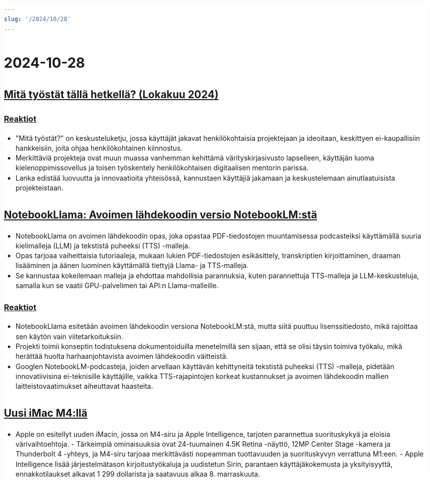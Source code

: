 ```yaml
---
slug: '/2024/10/28'
---
```


# 2024-10-28

## [Mitä työstät tällä hetkellä? (Lokakuu 2024)](https://news.ycombinator.com/item?id=41966114)

### [Reaktiot](https://news.ycombinator.com/item?id=41966114)

- "Mitä työstät?" on keskusteluketju, jossa käyttäjät jakavat henkilökohtaisia projektejaan ja ideoitaan, keskittyen ei-kaupallisiin hankkeisiin, joita ohjaa henkilökohtainen kiinnostus.
- Merkittäviä projekteja ovat muun muassa vanhemman kehittämä värityskirjasivusto lapselleen, käyttäjän luoma kielenoppimissovellus ja toisen työskentely henkilökohtaisen digitaalisen mentorin parissa.
- Lanka edistää luovuutta ja innovaatioita yhteisössä, kannustaen käyttäjiä jakamaan ja keskustelemaan ainutlaatuisista projekteistaan.

## [NotebookLlama: Avoimen lähdekoodin versio NotebookLM:stä](https://github.com/meta-llama/llama-recipes/tree/main/recipes/quickstart/NotebookLlama)

- NotebookLlama on avoimen lähdekoodin opas, joka opastaa PDF-tiedostojen muuntamisessa podcasteiksi käyttämällä suuria kielimalleja (LLM) ja tekstistä puheeksi (TTS) -malleja.
- Opas tarjoaa vaiheittaisia tutoriaaleja, mukaan lukien PDF-tiedostojen esikäsittely, transkriptien kirjoittaminen, draaman lisääminen ja äänen luominen käyttämällä tiettyjä Llama- ja TTS-malleja.
- Se kannustaa kokeilemaan malleja ja ehdottaa mahdollisia parannuksia, kuten parannettuja TTS-malleja ja LLM-keskusteluja, samalla kun se vaatii GPU-palvelimen tai API:n Llama-malleille.

### [Reaktiot](https://news.ycombinator.com/item?id=41964980)

- NotebookLlama esitetään avoimen lähdekoodin versiona NotebookLM:stä, mutta siitä puuttuu lisenssitiedosto, mikä rajoittaa sen käytön vain viitetarkoituksiin.
- Projekti toimii konseptin todistuksena dokumentoiduilla menetelmillä sen sijaan, että se olisi täysin toimiva työkalu, mikä herättää huolta harhaanjohtavista avoimen lähdekoodin väitteistä.
- Googlen NotebookLM-podcasteja, joiden arvellaan käyttävän kehittyneitä tekstistä puheeksi (TTS) -malleja, pidetään innovatiivisina ei-teknisille käyttäjille, vaikka TTS-rajapintojen korkeat kustannukset ja avoimen lähdekoodin mallien laitteistovaatimukset aiheuttavat haasteita.

## [Uusi iMac M4:llä](https://www.apple.com/newsroom/2024/10/apple-introduces-new-imac-supercharged-by-m4-and-apple-intelligence/)

- Apple on esitellyt uuden iMacin, jossa on M4-siru ja Apple Intelligence, tarjoten parannettua suorituskykyä ja eloisia värivaihtoehtoja. - Tärkeimpiä ominaisuuksia ovat 24-tuumainen 4.5K Retina -näyttö, 12MP Center Stage -kamera ja Thunderbolt 4 -yhteys, ja M4-siru tarjoaa merkittävästi nopeamman tuottavuuden ja suorituskyvyn verrattuna M1:een. - Apple Intelligence lisää järjestelmätason kirjoitustyökaluja ja uudistetun Sirin, parantaen käyttäjäkokemusta ja yksityisyyttä, ennakkotilaukset alkavat 1 299 dollarista ja saatavuus alkaa 8. marraskuuta.
